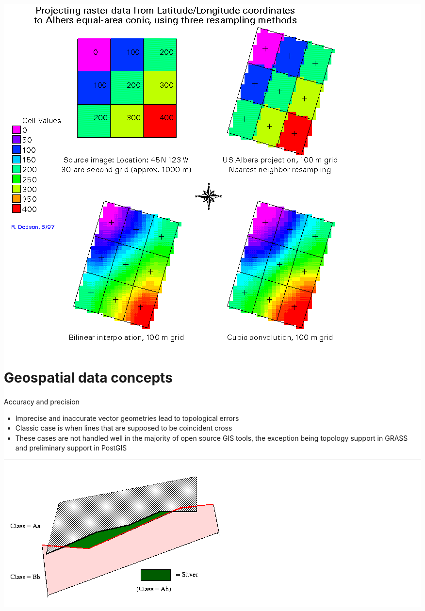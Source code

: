 <img src="images/raster.gif" />

Geospatial data concepts
========================================================
Accuracy and precision

- Imprecise and inaccurate vector geometries lead to topological errors
- Classic case is when lines that are supposed to be coincident cross
- These cases are not handled well in the majority of open source GIS tools, the exception being topology support in GRASS and preliminary support in PostGIS

***

<img src="images/sliver.gif" />
